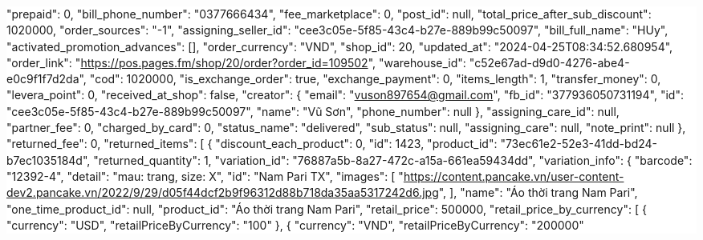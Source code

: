 "prepaid": 0,
"bill_phone_number": "0377666434",
"fee_marketplace": 0,
"post_id": null,
"total_price_after_sub_discount": 1020000,
"order_sources": "-1",
"assigning_seller_id": "cee3c05e-5f85-43c4-b27e-889b99c50097",
"bill_full_name": "HUy",
"activated_promotion_advances": [],
"order_currency": "VND",
"shop_id": 20,
"updated_at": "2024-04-25T08:34:52.680954",
"order_link": "https://pos.pages.fm/shop/20/order?order_id=109502",
"warehouse_id": "c52e67ad-d9d0-4276-abe4-e0c9f1f7d2da",
"cod": 1020000,
"is_exchange_order": true,
"exchange_payment": 0,
"items_length": 1,
"transfer_money": 0,
"levera_point": 0,
"received_at_shop": false,
"creator": {
"email": "vuson897654@gmail.com",
"fb_id": "377936050731194",
"id": "cee3c05e-5f85-43c4-b27e-889b99c50097",
"name": "Vũ Sơn",
"phone_number": null
},
"assigning_care_id": null,
"partner_fee": 0,
"charged_by_card": 0,
"status_name": "delivered",
"sub_status": null,
"assigning_care": null,
"note_print": null
},
"returned_fee": 0,
"returned_items": [
{
"discount_each_product": 0,
"id": 1423,
"product_id": "73ec61e2-52e3-41dd-bd24-b7ec1035184d",
"returned_quantity": 1,
"variation_id": "76887a5b-8a27-472c-a15a-661ea59434dd",
"variation_info": {
"barcode": "12392-4",
"detail": "mau: trang, size: X",
"id": "Nam Pari TX",
"images": [
"https://content.pancake.vn/user-content-dev2.pancake.vn/2022/9/29/d05f44dcf2b9f96312d88b718da35aa5317242d6.jpg",
],
"name": "Áo thời trang Nam Pari",
"one_time_product_id": null,
"product_id": "Áo thời trang Nam Pari",
"retail_price": 500000,
"retail_price_by_currency": [
{
"currency": "USD",
"retailPriceByCurrency": "100"
},
{
"currency": "VND",
"retailPriceByCurrency": "200000"